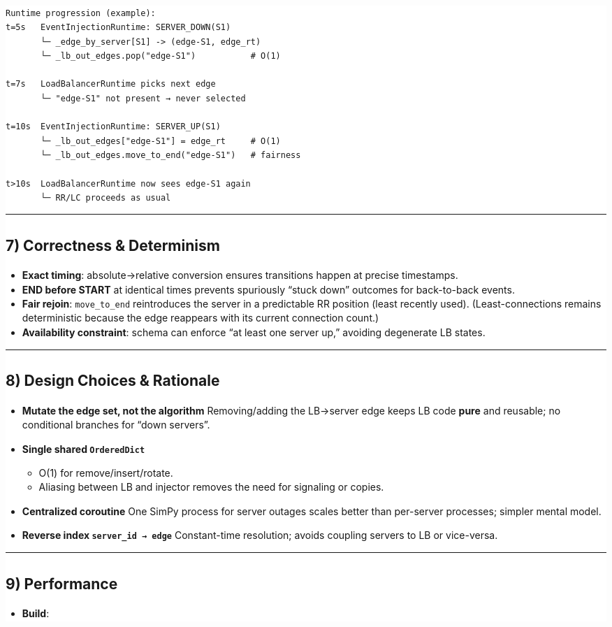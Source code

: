 ```
Runtime progression (example):
t=5s   EventInjectionRuntime: SERVER_DOWN(S1)
       └─ _edge_by_server[S1] -> (edge-S1, edge_rt)
       └─ _lb_out_edges.pop("edge-S1")           # O(1)

t=7s   LoadBalancerRuntime picks next edge
       └─ "edge-S1" not present → never selected

t=10s  EventInjectionRuntime: SERVER_UP(S1)
       └─ _lb_out_edges["edge-S1"] = edge_rt     # O(1)
       └─ _lb_out_edges.move_to_end("edge-S1")   # fairness

t>10s  LoadBalancerRuntime now sees edge-S1 again
       └─ RR/LC proceeds as usual
```

---

## 7) Correctness & Determinism

* **Exact timing**: absolute→relative conversion ensures transitions happen at precise timestamps.
* **END before START** at identical times prevents spuriously “stuck down” outcomes for back-to-back events.
* **Fair rejoin**: `move_to_end` reintroduces the server in a predictable RR position (least recently used).
  (Least-connections remains deterministic because the edge reappears with its current connection count.)
* **Availability constraint**: schema can enforce “at least one server up,” avoiding degenerate LB states.

---

## 8) Design Choices & Rationale

* **Mutate the edge set, not the algorithm**
  Removing/adding the LB→server edge keeps LB code **pure** and reusable; no conditional branches for “down servers”.
* **Single shared `OrderedDict`**

  * O(1) for remove/insert/rotate.
  * Aliasing between LB and injector removes the need for signaling or copies.
* **Centralized coroutine**
  One SimPy process for server outages scales better than per-server processes; simpler mental model.
* **Reverse index `server_id → edge`**
  Constant-time resolution; avoids coupling servers to LB or vice-versa.

---

## 9) Performance

* **Build**:
